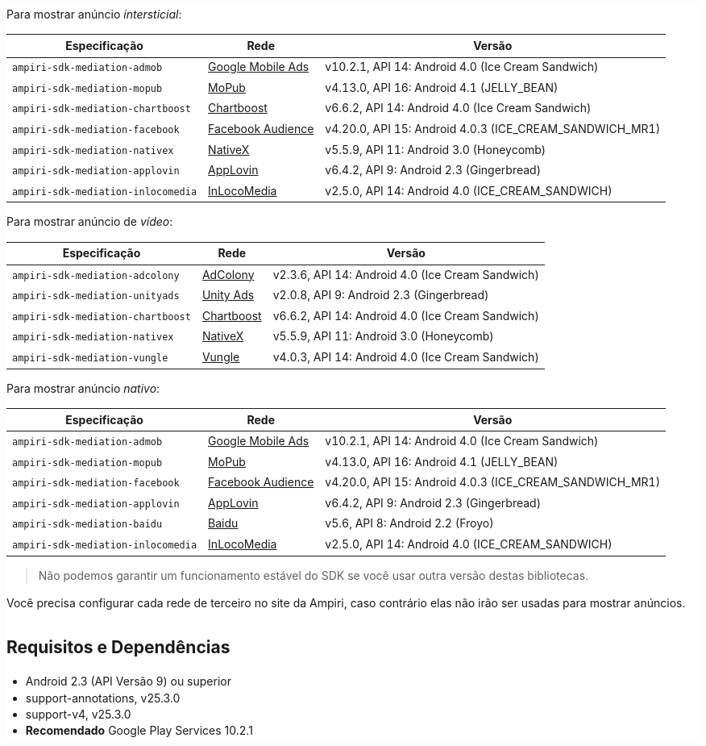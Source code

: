 Para mostrar anúncio *intersticial*:

| Especificação | Rede | Versão |
|----------|----------|----------|
|`ampiri-sdk-mediation-admob`|[Google Mobile Ads](https://developers.google.com/admob/android/quick-start)|v10.2.1, API 14: Android 4.0 (Ice Cream Sandwich)|
|`ampiri-sdk-mediation-mopub`|[MoPub](https://github.com/mopub/mopub-android-sdk)|v4.13.0, API 16: Android 4.1 (JELLY_BEAN)|
|`ampiri-sdk-mediation-chartboost`|[Chartboost](https://answers.chartboost.com/hc/en-us/articles/201219545-Download-Integrate-the-Chartboost-SDK-for-Android)|v6.6.2, API 14: Android 4.0 (Ice Cream Sandwich)|
|`ampiri-sdk-mediation-facebook`|[Facebook Audience](https://developers.facebook.com/docs/audience-network)|v4.20.0, API 15: Android 4.0.3 (ICE_CREAM_SANDWICH_MR1)|
|`ampiri-sdk-mediation-nativex`|[NativeX](https://github.com/nativex/NativeX-Android-SDK)|v5.5.9, API 11: Android 3.0 (Honeycomb)|
|`ampiri-sdk-mediation-applovin`|[AppLovin](https://github.com/AppLovin/Android-Demo-App)|v6.4.2, API 9: Android 2.3 (Gingerbread)|
|`ampiri-sdk-mediation-inlocomedia`| [InLocoMedia](http://docs.inlocomedia.com)| v2.5.0, API 14: Android 4.0 (ICE_CREAM_SANDWICH)|

Para mostrar anúncio de *vídeo*:

| Especificação | Rede | Versão |
|----------|----------|----------|
|`ampiri-sdk-mediation-adcolony`|[AdColony](https://github.com/AdColony/AdColony-Android-SDK)|v2.3.6, API 14: Android 4.0 (Ice Cream Sandwich)|
|`ampiri-sdk-mediation-unityads`|[Unity Ads](https://github.com/Applifier/unity-ads-sdk)|v2.0.8, API 9: Android 2.3 (Gingerbread)|
|`ampiri-sdk-mediation-chartboost`|[Chartboost](https://answers.chartboost.com/hc/en-us/articles/201219545-Download-Integrate-the-Chartboost-SDK-for-Android)|v6.6.2, API 14: Android 4.0 (Ice Cream Sandwich)|
|`ampiri-sdk-mediation-nativex`|[NativeX](https://github.com/nativex/NativeX-Android-SDK)|v5.5.9, API 11: Android 3.0 (Honeycomb)|
|`ampiri-sdk-mediation-vungle`|[Vungle](https://v.vungle.com/sdk)|v4.0.3, API 14: Android 4.0 (Ice Cream Sandwich)|

Para mostrar anúncio *nativo*:

| Especificação | Rede | Versão |
|----------|----------|----------|
|`ampiri-sdk-mediation-admob`|[Google Mobile Ads](https://developers.google.com/admob/android/quick-start)|v10.2.1, API 14: Android 4.0 (Ice Cream Sandwich)|
|`ampiri-sdk-mediation-mopub`|[MoPub](https://github.com/mopub/mopub-android-sdk)|v4.13.0, API 16: Android 4.1 (JELLY_BEAN)|
|`ampiri-sdk-mediation-facebook`|[Facebook Audience](https://developers.facebook.com/docs/audience-network)|v4.20.0, API 15: Android 4.0.3 (ICE_CREAM_SANDWICH_MR1)|
|`ampiri-sdk-mediation-applovin`|[AppLovin](https://github.com/AppLovin/Android-Demo-App)|v6.4.2, API 9: Android 2.3 (Gingerbread)|
|`ampiri-sdk-mediation-baidu`|[Baidu](http://mssp.baidu.com/app/static/main.html#/sdk)|v5.6, API 8: Android 2.2 (Froyo)|
|`ampiri-sdk-mediation-inlocomedia`| [InLocoMedia](http://docs.inlocomedia.com)| v2.5.0, API 14: Android 4.0 (ICE_CREAM_SANDWICH)|

> Não podemos garantir um funcionamento estável do SDK se você usar outra versão destas bibliotecas.

Você precisa configurar cada rede de terceiro no site da Ampiri, caso contrário elas não irão ser usadas para mostrar anúncios.

## Requisitos e Dependências ##

* Android 2.3 (API Versão 9) ou superior
* support-annotations, v25.3.0
* support-v4, v25.3.0
* **Recomendado** Google Play Services 10.2.1
